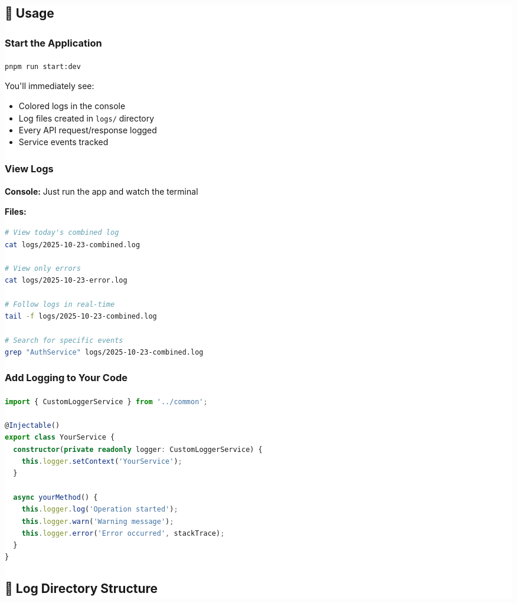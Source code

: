 ## 🚀 Usage

### Start the Application
```bash
pnpm run start:dev
```

You'll immediately see:
- Colored logs in the console
- Log files created in `logs/` directory
- Every API request/response logged
- Service events tracked

### View Logs

**Console:** Just run the app and watch the terminal

**Files:**
```bash
# View today's combined log
cat logs/2025-10-23-combined.log

# View only errors
cat logs/2025-10-23-error.log

# Follow logs in real-time
tail -f logs/2025-10-23-combined.log

# Search for specific events
grep "AuthService" logs/2025-10-23-combined.log
```

### Add Logging to Your Code
```typescript
import { CustomLoggerService } from '../common';

@Injectable()
export class YourService {
  constructor(private readonly logger: CustomLoggerService) {
    this.logger.setContext('YourService');
  }

  async yourMethod() {
    this.logger.log('Operation started');
    this.logger.warn('Warning message');
    this.logger.error('Error occurred', stackTrace);
  }
}
```

## 📝 Log Directory Structure
